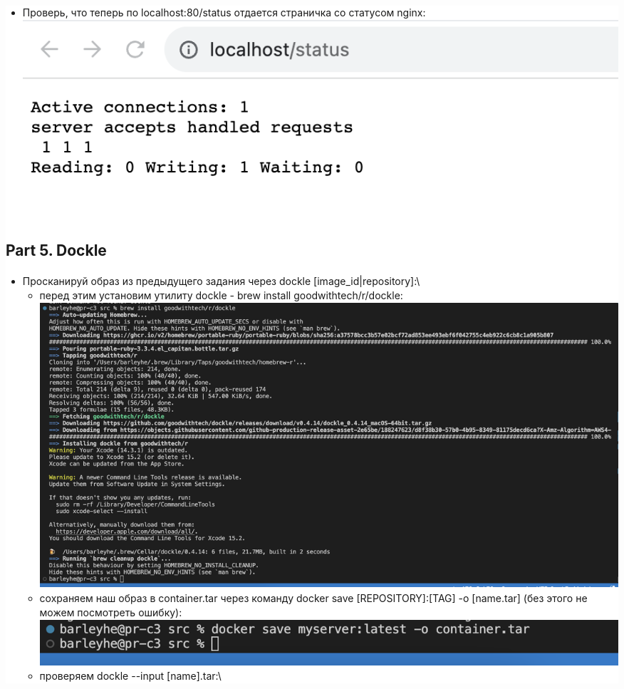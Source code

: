 - Проверь, что теперь по localhost:80/status отдается страничка со статусом nginx:\
    ![Part4](pictures/Part_4/9.png)


## Part 5. Dockle

- Просканируй образ из предыдущего задания через dockle [image_id|repository]:\
    - перед этим установим утилиту dockle - brew install goodwithtech/r/dockle:\
        ![Part5](pictures/Part_5/1.png)
    - сохраняем наш образ в container.tar через команду docker save [REPOSITORY]:[TAG] -o [name.tar] (без этого не можем посмотреть ошибку):\
        ![Part5](pictures/Part_5/2.png)
    - проверяем dockle --input [name].tar:\